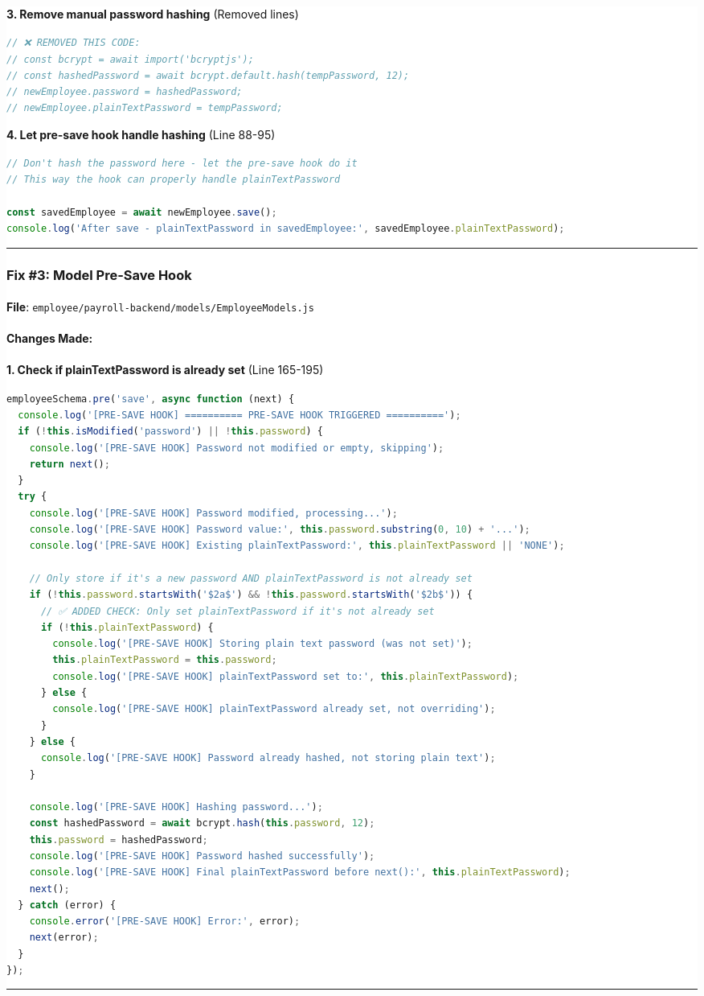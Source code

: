 **3. Remove manual password hashing** (Removed lines)
```javascript
// ❌ REMOVED THIS CODE:
// const bcrypt = await import('bcryptjs');
// const hashedPassword = await bcrypt.default.hash(tempPassword, 12);
// newEmployee.password = hashedPassword;
// newEmployee.plainTextPassword = tempPassword;
```

**4. Let pre-save hook handle hashing** (Line 88-95)
```javascript
// Don't hash the password here - let the pre-save hook do it
// This way the hook can properly handle plainTextPassword

const savedEmployee = await newEmployee.save();
console.log('After save - plainTextPassword in savedEmployee:', savedEmployee.plainTextPassword);
```

---

### Fix #3: Model Pre-Save Hook
**File**: `employee/payroll-backend/models/EmployeeModels.js`

#### Changes Made:

**1. Check if plainTextPassword is already set** (Line 165-195)
```javascript
employeeSchema.pre('save', async function (next) {
  console.log('[PRE-SAVE HOOK] ========== PRE-SAVE HOOK TRIGGERED ==========');
  if (!this.isModified('password') || !this.password) {
    console.log('[PRE-SAVE HOOK] Password not modified or empty, skipping');
    return next();
  }
  try {
    console.log('[PRE-SAVE HOOK] Password modified, processing...');
    console.log('[PRE-SAVE HOOK] Password value:', this.password.substring(0, 10) + '...');
    console.log('[PRE-SAVE HOOK] Existing plainTextPassword:', this.plainTextPassword || 'NONE');
    
    // Only store if it's a new password AND plainTextPassword is not already set
    if (!this.password.startsWith('$2a$') && !this.password.startsWith('$2b$')) {
      // ✅ ADDED CHECK: Only set plainTextPassword if it's not already set
      if (!this.plainTextPassword) {
        console.log('[PRE-SAVE HOOK] Storing plain text password (was not set)');
        this.plainTextPassword = this.password;
        console.log('[PRE-SAVE HOOK] plainTextPassword set to:', this.plainTextPassword);
      } else {
        console.log('[PRE-SAVE HOOK] plainTextPassword already set, not overriding');
      }
    } else {
      console.log('[PRE-SAVE HOOK] Password already hashed, not storing plain text');
    }
    
    console.log('[PRE-SAVE HOOK] Hashing password...');
    const hashedPassword = await bcrypt.hash(this.password, 12);
    this.password = hashedPassword;
    console.log('[PRE-SAVE HOOK] Password hashed successfully');
    console.log('[PRE-SAVE HOOK] Final plainTextPassword before next():', this.plainTextPassword);
    next();
  } catch (error) {
    console.error('[PRE-SAVE HOOK] Error:', error);
    next(error);
  }
});
```

---